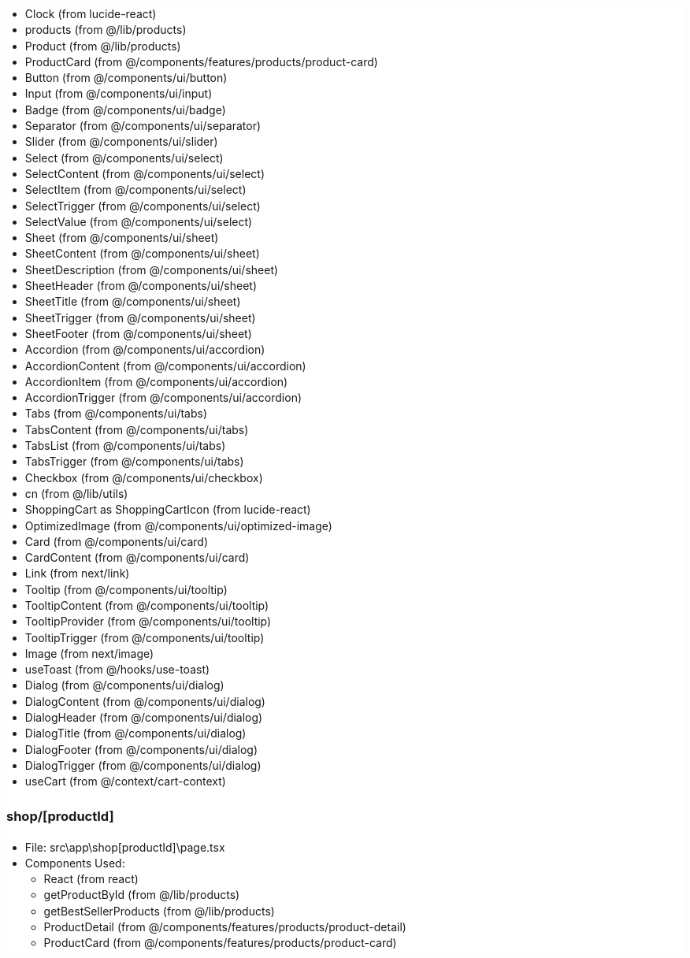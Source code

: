   - Clock (from lucide-react)
  - products (from @/lib/products)
  - Product (from @/lib/products)
  - ProductCard (from @/components/features/products/product-card)
  - Button (from @/components/ui/button)
  - Input (from @/components/ui/input)
  - Badge (from @/components/ui/badge)
  - Separator (from @/components/ui/separator)
  - Slider (from @/components/ui/slider)
  - Select (from @/components/ui/select)
  - SelectContent (from @/components/ui/select)
  - SelectItem (from @/components/ui/select)
  - SelectTrigger (from @/components/ui/select)
  - SelectValue (from @/components/ui/select)
  - Sheet (from @/components/ui/sheet)
  - SheetContent (from @/components/ui/sheet)
  - SheetDescription (from @/components/ui/sheet)
  - SheetHeader (from @/components/ui/sheet)
  - SheetTitle (from @/components/ui/sheet)
  - SheetTrigger (from @/components/ui/sheet)
  - SheetFooter (from @/components/ui/sheet)
  - Accordion (from @/components/ui/accordion)
  - AccordionContent (from @/components/ui/accordion)
  - AccordionItem (from @/components/ui/accordion)
  - AccordionTrigger (from @/components/ui/accordion)
  - Tabs (from @/components/ui/tabs)
  - TabsContent (from @/components/ui/tabs)
  - TabsList (from @/components/ui/tabs)
  - TabsTrigger (from @/components/ui/tabs)
  - Checkbox (from @/components/ui/checkbox)
  - cn (from @/lib/utils)
  - ShoppingCart as ShoppingCartIcon (from lucide-react)
  - OptimizedImage (from @/components/ui/optimized-image)
  - Card (from @/components/ui/card)
  - CardContent (from @/components/ui/card)
  - Link (from next/link)
  - Tooltip (from @/components/ui/tooltip)
  - TooltipContent (from @/components/ui/tooltip)
  - TooltipProvider (from @/components/ui/tooltip)
  - TooltipTrigger (from @/components/ui/tooltip)
  - Image (from next/image)
  - useToast (from @/hooks/use-toast)
  - Dialog (from @/components/ui/dialog)
  - DialogContent (from @/components/ui/dialog)
  - DialogHeader (from @/components/ui/dialog)
  - DialogTitle (from @/components/ui/dialog)
  - DialogFooter (from @/components/ui/dialog)
  - DialogTrigger (from @/components/ui/dialog)
  - useCart (from @/context/cart-context)

### shop/[productId]
- File: src\app\shop\[productId]\page.tsx
- Components Used:
  - React (from react)
  - getProductById (from @/lib/products)
  - getBestSellerProducts (from @/lib/products)
  - ProductDetail (from @/components/features/products/product-detail)
  - ProductCard (from @/components/features/products/product-card)
